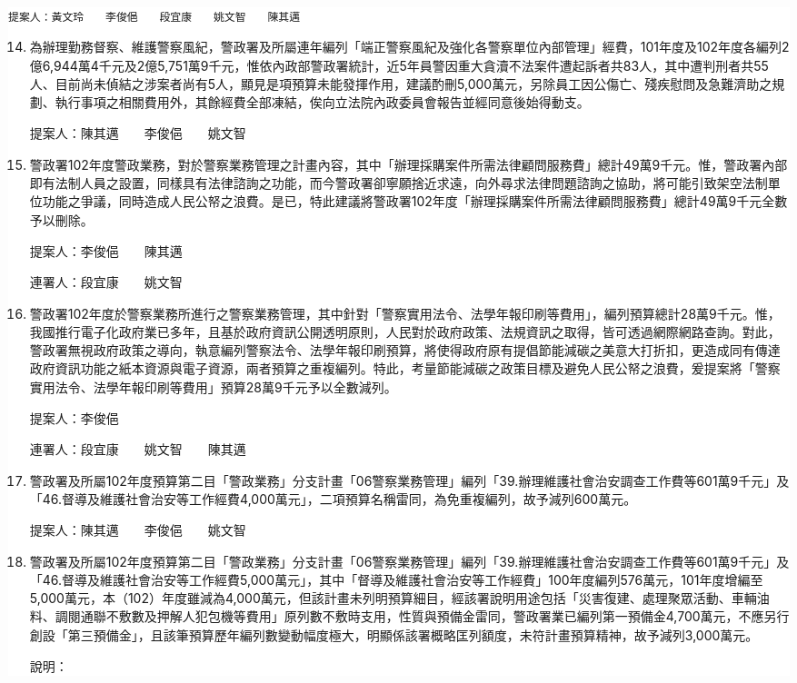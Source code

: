     提案人：黃文玲　　李俊俋　　段宜康　　姚文智　　陳其邁

14. 為辦理勤務督察、維護警察風紀，警政署及所屬連年編列「端正警察風紀及強化各警察單位內部管理」經費，101年度及102年度各編列2億6,944萬4千元及2億5,751萬9千元，惟依內政部警政署統計，近5年員警因重大貪瀆不法案件遭起訴者共83人，其中遭判刑者共55人、目前尚未偵結之涉案者尚有5人，顯見是項預算未能發揮作用，建議酌刪5,000萬元，另除員工因公傷亡、殘疾慰問及急難濟助之規劃、執行事項之相關費用外，其餘經費全部凍結，俟向立法院內政委員會報告並經同意後始得動支。

    提案人：陳其邁　　李俊俋　　姚文智

15. 警政署102年度警政業務，對於警察業務管理之計畫內容，其中「辦理採購案件所需法律顧問服務費」總計49萬9千元。惟，警政署內部即有法制人員之設置，同樣具有法律諮詢之功能，而今警政署卻寧願捨近求遠，向外尋求法律問題諮詢之協助，將可能引致架空法制單位功能之爭議，同時造成人民公帑之浪費。是已，特此建議將警政署102年度「辦理採購案件所需法律顧問服務費」總計49萬9千元全數予以刪除。

    提案人：李俊俋　　陳其邁

    連署人：段宜康　　姚文智

16. 警政署102年度於警察業務所進行之警察業務管理，其中針對「警察實用法令、法學年報印刷等費用」，編列預算總計28萬9千元。惟，我國推行電子化政府業已多年，且基於政府資訊公開透明原則，人民對於政府政策、法規資訊之取得，皆可透過網際網路查詢。對此，警政署無視政府政策之導向，執意編列警察法令、法學年報印刷預算，將使得政府原有提倡節能減碳之美意大打折扣，更造成同有傳達政府資訊功能之紙本資源與電子資源，兩者預算之重複編列。特此，考量節能減碳之政策目標及避免人民公帑之浪費，爰提案將「警察實用法令、法學年報印刷等費用」預算28萬9千元予以全數減列。

    提案人：李俊俋

    連署人：段宜康　　姚文智　　陳其邁

17. 警政署及所屬102年度預算第二目「警政業務」分支計畫「06警察業務管理」編列「39.辦理維護社會治安調查工作費等601萬9千元」及「46.督導及維護社會治安等工作經費4,000萬元」，二項預算名稱雷同，為免重複編列，故予減列600萬元。

    提案人：陳其邁　　李俊俋　　姚文智

18. 警政署及所屬102年度預算第二目「警政業務」分支計畫「06警察業務管理」編列「39.辦理維護社會治安調查工作費等601萬9千元」及「46.督導及維護社會治安等工作經費5,000萬元」，其中「督導及維護社會治安等工作經費」100年度編列576萬元，101年度增編至5,000萬元，本（102）年度雖減為4,000萬元，但該計畫未列明預算細目，經該署說明用途包括「災害復建、處理聚眾活動、車輛油料、調閱通聯不敷數及押解人犯包機等費用」原列數不敷時支用，性質與預備金雷同，警政署業已編列第一預備金4,700萬元，不應另行創設「第三預備金」，且該筆預算歷年編列數變動幅度極大，明顯係該署概略匡列額度，未符計畫預算精神，故予減列3,000萬元。

    說明：
